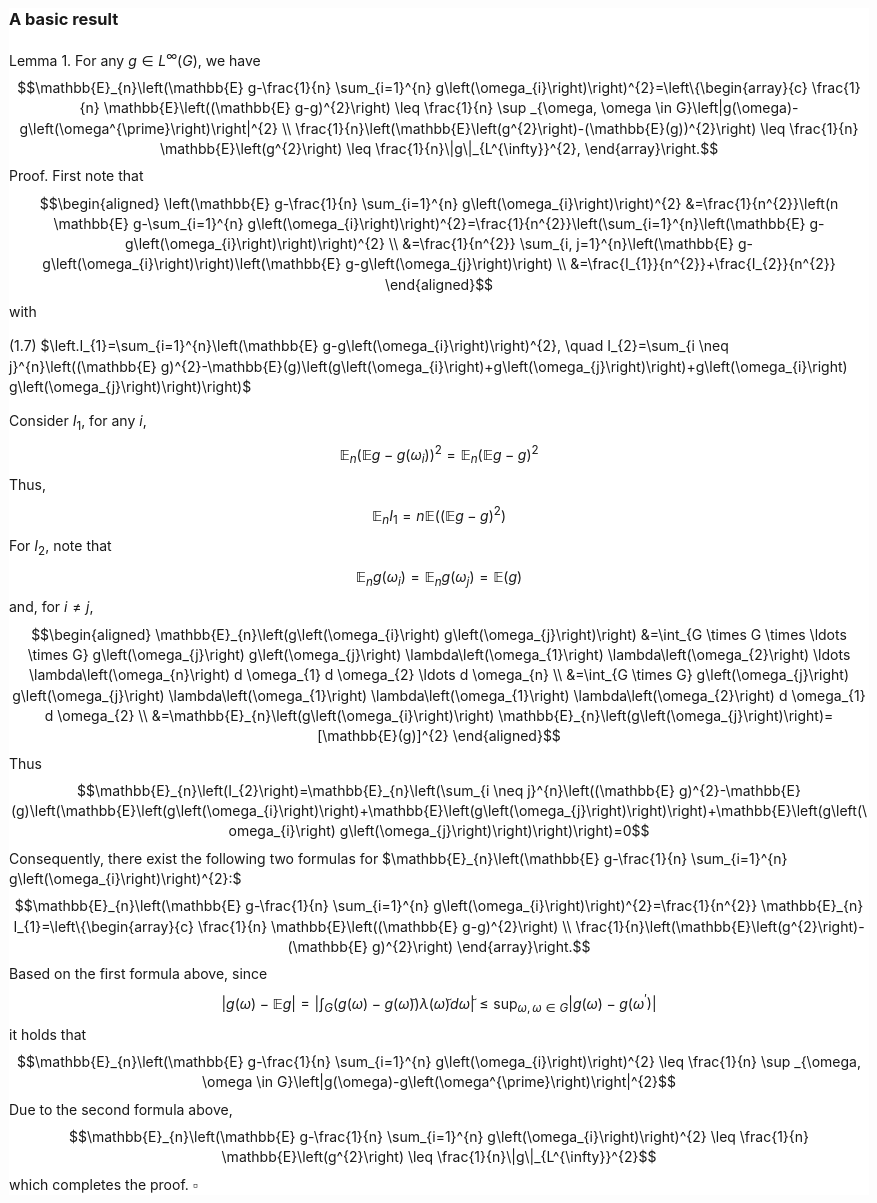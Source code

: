 ### A basic result

Lemma 1. For any $g \in L^{\infty}(G)$, we have
$$\mathbb{E}_{n}\left(\mathbb{E} g-\frac{1}{n} \sum_{i=1}^{n} g\left(\omega_{i}\right)\right)^{2}=\left\{\begin{array}{c}
\frac{1}{n} \mathbb{E}\left((\mathbb{E} g-g)^{2}\right) \leq \frac{1}{n} \sup _{\omega, \omega \in G}\left|g(\omega)-g\left(\omega^{\prime}\right)\right|^{2} \\
\frac{1}{n}\left(\mathbb{E}\left(g^{2}\right)-(\mathbb{E}(g))^{2}\right) \leq \frac{1}{n} \mathbb{E}\left(g^{2}\right) \leq \frac{1}{n}\|g\|_{L^{\infty}}^{2},
\end{array}\right.$$ Proof. First note that $$\begin{aligned}
\left(\mathbb{E} g-\frac{1}{n} \sum_{i=1}^{n} g\left(\omega_{i}\right)\right)^{2} &=\frac{1}{n^{2}}\left(n \mathbb{E} g-\sum_{i=1}^{n} g\left(\omega_{i}\right)\right)^{2}=\frac{1}{n^{2}}\left(\sum_{i=1}^{n}\left(\mathbb{E} g-g\left(\omega_{i}\right)\right)\right)^{2} \\
&=\frac{1}{n^{2}} \sum_{i, j=1}^{n}\left(\mathbb{E} g-g\left(\omega_{i}\right)\right)\left(\mathbb{E} g-g\left(\omega_{j}\right)\right) \\
&=\frac{I_{1}}{n^{2}}+\frac{I_{2}}{n^{2}}
\end{aligned}$$ with

(1.7)
$\left.I_{1}=\sum_{i=1}^{n}\left(\mathbb{E} g-g\left(\omega_{i}\right)\right)^{2}, \quad I_{2}=\sum_{i \neq j}^{n}\left((\mathbb{E} g)^{2}-\mathbb{E}(g)\left(g\left(\omega_{i}\right)+g\left(\omega_{j}\right)\right)+g\left(\omega_{i}\right) g\left(\omega_{j}\right)\right)\right)$

Consider $I_{1}$, for any $i$,
$$\mathbb{E}_{n}\left(\mathbb{E} g-g\left(\omega_{i}\right)\right)^{2}=\mathbb{E}_{n}(\mathbb{E} g-g)^{2}$$
Thus,
$$\mathbb{E}_{n} I_{1}=n \mathbb{E}\left((\mathbb{E} g-g)^{2}\right)$$
For $I_{2}$, note that
$$\mathbb{E}_{n} g\left(\omega_{i}\right)=\mathbb{E}_{n} g\left(\omega_{j}\right)=\mathbb{E}(g)$$
and, for $i \neq j$, $$\begin{aligned}
\mathbb{E}_{n}\left(g\left(\omega_{i}\right) g\left(\omega_{j}\right)\right) &=\int_{G \times G \times \ldots \times G} g\left(\omega_{j}\right) g\left(\omega_{j}\right) \lambda\left(\omega_{1}\right) \lambda\left(\omega_{2}\right) \ldots \lambda\left(\omega_{n}\right) d \omega_{1} d \omega_{2} \ldots d \omega_{n} \\
&=\int_{G \times G} g\left(\omega_{j}\right) g\left(\omega_{j}\right) \lambda\left(\omega_{1}\right) \lambda\left(\omega_{1}\right) \lambda\left(\omega_{2}\right) d \omega_{1} d \omega_{2} \\
&=\mathbb{E}_{n}\left(g\left(\omega_{i}\right)\right) \mathbb{E}_{n}\left(g\left(\omega_{j}\right)\right)=[\mathbb{E}(g)]^{2}
\end{aligned}$$ Thus
$$\mathbb{E}_{n}\left(I_{2}\right)=\mathbb{E}_{n}\left(\sum_{i \neq j}^{n}\left((\mathbb{E} g)^{2}-\mathbb{E}(g)\left(\mathbb{E}\left(g\left(\omega_{i}\right)\right)+\mathbb{E}\left(g\left(\omega_{j}\right)\right)\right)+\mathbb{E}\left(g\left(\omega_{i}\right) g\left(\omega_{j}\right)\right)\right)\right)=0$$
Consequently, there exist the following two formulas for
$\mathbb{E}_{n}\left(\mathbb{E} g-\frac{1}{n} \sum_{i=1}^{n} g\left(\omega_{i}\right)\right)^{2}:$
$$\mathbb{E}_{n}\left(\mathbb{E} g-\frac{1}{n} \sum_{i=1}^{n} g\left(\omega_{i}\right)\right)^{2}=\frac{1}{n^{2}} \mathbb{E}_{n} I_{1}=\left\{\begin{array}{c}
\frac{1}{n} \mathbb{E}\left((\mathbb{E} g-g)^{2}\right) \\
\frac{1}{n}\left(\mathbb{E}\left(g^{2}\right)-(\mathbb{E} g)^{2}\right)
\end{array}\right.$$ Based on the first formula above, since
$$|g(\omega)-\mathbb{E} g|=\left|\int_{G}(g(\omega)-g(\tilde{\omega})) \lambda(\tilde{\omega}) d \tilde{\omega}\right| \leq \sup _{\omega, \omega \in G}\left|g(\omega)-g\left(\omega^{\prime}\right)\right|$$
it holds that
$$\mathbb{E}_{n}\left(\mathbb{E} g-\frac{1}{n} \sum_{i=1}^{n} g\left(\omega_{i}\right)\right)^{2} \leq \frac{1}{n} \sup _{\omega, \omega \in G}\left|g(\omega)-g\left(\omega^{\prime}\right)\right|^{2}$$
Due to the second formula above,
$$\mathbb{E}_{n}\left(\mathbb{E} g-\frac{1}{n} \sum_{i=1}^{n} g\left(\omega_{i}\right)\right)^{2} \leq \frac{1}{n} \mathbb{E}\left(g^{2}\right) \leq \frac{1}{n}\|g\|_{L^{\infty}}^{2}$$
which completes the proof. $\square$
